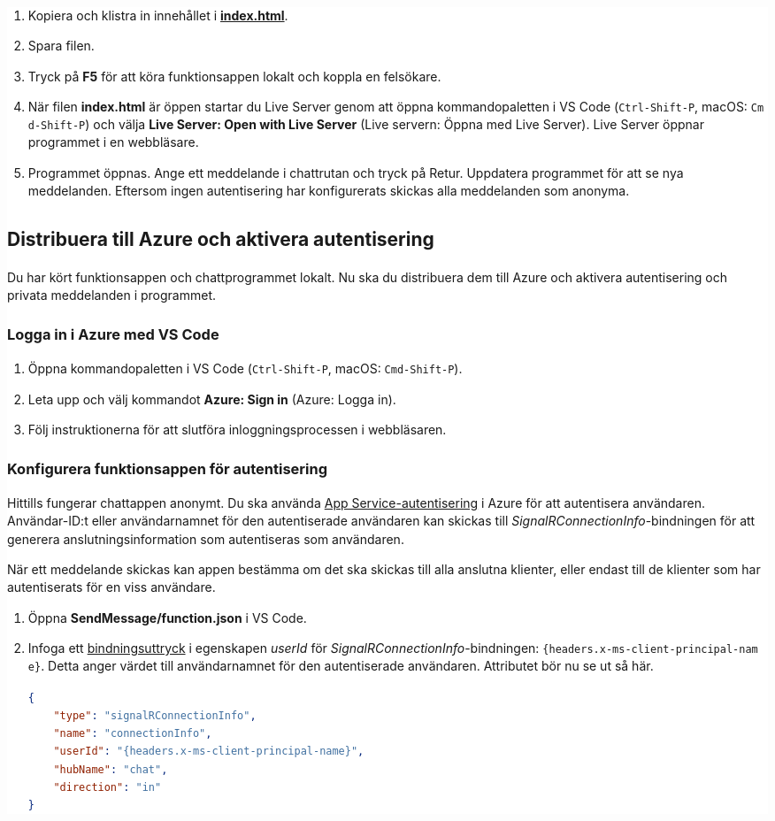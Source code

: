 1. Kopiera och klistra in innehållet i **[index.html](https://raw.githubusercontent.com/Azure-Samples/signalr-service-quickstart-serverless-chat/master/docs/demo/chat-with-auth/index.html)**.

1. Spara filen.

1. Tryck på **F5** för att köra funktionsappen lokalt och koppla en felsökare.

1. När filen **index.html** är öppen startar du Live Server genom att öppna kommandopaletten i VS Code (`Ctrl-Shift-P`, macOS: `Cmd-Shift-P`) och välja **Live Server: Open with Live Server** (Live servern: Öppna med Live Server). Live Server öppnar programmet i en webbläsare.

1. Programmet öppnas. Ange ett meddelande i chattrutan och tryck på Retur. Uppdatera programmet för att se nya meddelanden. Eftersom ingen autentisering har konfigurerats skickas alla meddelanden som anonyma.


## <a name="deploy-to-azure-and-enable-authentication"></a>Distribuera till Azure och aktivera autentisering

Du har kört funktionsappen och chattprogrammet lokalt. Nu ska du distribuera dem till Azure och aktivera autentisering och privata meddelanden i programmet.


### <a name="log-into-azure-with-vs-code"></a>Logga in i Azure med VS Code

1. Öppna kommandopaletten i VS Code (`Ctrl-Shift-P`, macOS: `Cmd-Shift-P`).

1. Leta upp och välj kommandot **Azure: Sign in** (Azure: Logga in).

1. Följ instruktionerna för att slutföra inloggningsprocessen i webbläsaren.


### <a name="configure-function-app-for-authentication"></a>Konfigurera funktionsappen för autentisering

Hittills fungerar chattappen anonymt. Du ska använda [App Service-autentisering](https://docs.microsoft.com/azure/app-service/app-service-authentication-overview) i Azure för att autentisera användaren. Användar-ID:t eller användarnamnet för den autentiserade användaren kan skickas till *SignalRConnectionInfo*-bindningen för att generera anslutningsinformation som autentiseras som användaren.

När ett meddelande skickas kan appen bestämma om det ska skickas till alla anslutna klienter, eller endast till de klienter som har autentiserats för en viss användare.

1. Öppna **SendMessage/function.json** i VS Code.

1. Infoga ett [bindningsuttryck](https://docs.microsoft.com/azure/azure-functions/functions-triggers-bindings#binding-expressions-and-patterns) i egenskapen *userId* för *SignalRConnectionInfo*-bindningen: `{headers.x-ms-client-principal-name}`. Detta anger värdet till användarnamnet för den autentiserade användaren. Attributet bör nu se ut så här.

    ```json
    {
        "type": "signalRConnectionInfo",
        "name": "connectionInfo",
        "userId": "{headers.x-ms-client-principal-name}",
        "hubName": "chat",
        "direction": "in"
    }
    ```
